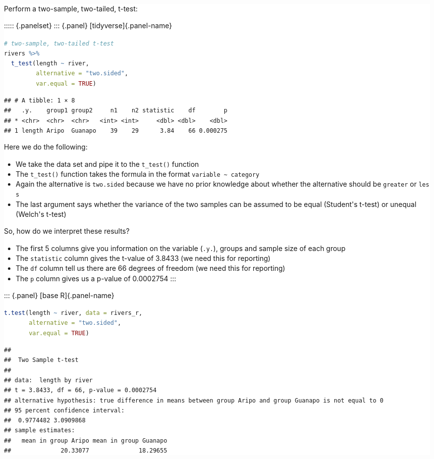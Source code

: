 Perform a two-sample, two-tailed, t-test:

::::: {.panelset}
::: {.panel}
[tidyverse]{.panel-name}



```r
# two-sample, two-tailed t-test
rivers %>% 
  t_test(length ~ river,
         alternative = "two.sided",
         var.equal = TRUE)
```

```
## # A tibble: 1 × 8
##   .y.    group1 group2     n1    n2 statistic    df        p
## * <chr>  <chr>  <chr>   <int> <int>     <dbl> <dbl>    <dbl>
## 1 length Aripo  Guanapo    39    29      3.84    66 0.000275
```

Here we do the following:

* We take the data set and pipe it to the `t_test()` function
* The `t_test()` function takes the formula in the format `variable ~ category`
* Again the alternative is `two.sided` because we have no prior knowledge about whether the alternative should be `greater` or `less`
* The last argument says whether the variance of the two samples can be assumed to be equal (Student's t-test) or unequal (Welch's t-test)

So, how do we interpret these results?

*	The first 5 columns give you information on the variable (`.y.`), groups and sample size of each group
* The `statistic` column gives the t-value of 3.8433 (we need this for reporting)
* The `df` column tell us there are 66 degrees of freedom (we need this for reporting)
* The `p` column gives us a p-value of 0.0002754
:::

::: {.panel}
[base R]{.panel-name}

```r
t.test(length ~ river, data = rivers_r,
       alternative = "two.sided",
       var.equal = TRUE)
```

```
## 
## 	Two Sample t-test
## 
## data:  length by river
## t = 3.8433, df = 66, p-value = 0.0002754
## alternative hypothesis: true difference in means between group Aripo and group Guanapo is not equal to 0
## 95 percent confidence interval:
##  0.9774482 3.0909868
## sample estimates:
##   mean in group Aripo mean in group Guanapo 
##              20.33077              18.29655
```
